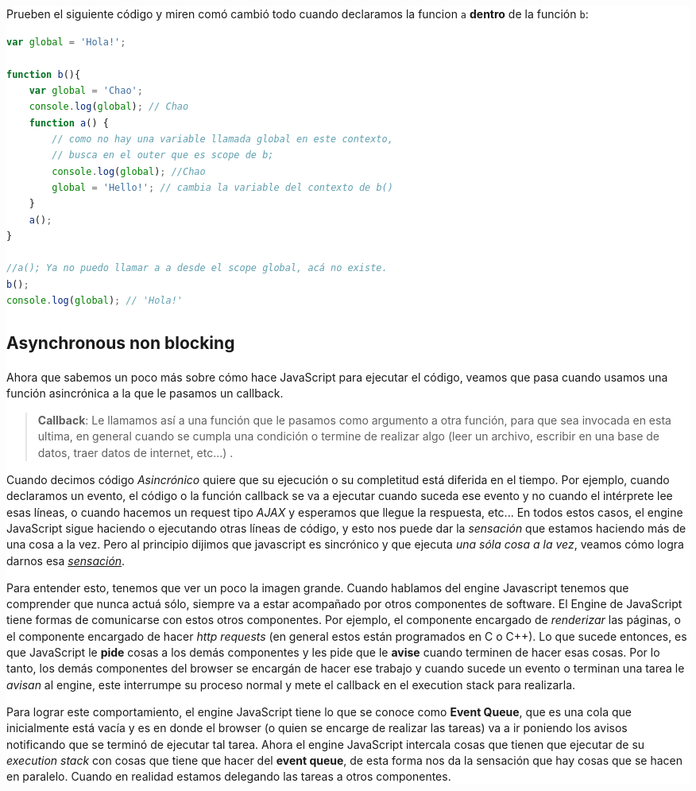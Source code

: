 Prueben el siguiente código y miren comó cambió todo cuando declaramos la funcion `a` __dentro__ de la función `b`:

```javascript
var global = 'Hola!';

function b(){
	var global = 'Chao'; 
	console.log(global); // Chao
	function a() {
		// como no hay una variable llamada global en este contexto,
		// busca en el outer que es scope de b;
		console.log(global); //Chao 
		global = 'Hello!'; // cambia la variable del contexto de b()
	}		
	a();
}

//a(); Ya no puedo llamar a a desde el scope global, acá no existe.
b();
console.log(global); // 'Hola!'
```

## Asynchronous non blocking 

Ahora que sabemos un poco más sobre cómo hace JavaScript para ejecutar el código, veamos que pasa cuando usamos una función asincrónica a la que le pasamos un callback.

> __Callback__: Le llamamos así a una función que le pasamos como argumento a otra función, para que sea invocada en esta ultima, en general cuando se cumpla una condición o termine de realizar algo (leer un archivo, escribir en una base de datos, traer datos de internet, etc...) . 

Cuando decimos código _Asincrónico_ quiere que su ejecución o su completitud está diferida en el tiempo. Por ejemplo, cuando declaramos un evento, el código o la función callback se va a ejecutar cuando suceda ese evento y no cuando el intérprete lee esas líneas, o cuando hacemos un request tipo _AJAX_ y esperamos que llegue la respuesta, etc... En todos estos casos, el engine JavaScript sigue haciendo o ejecutando otras líneas de código, y esto nos puede dar la _sensación_ que estamos haciendo más de una cosa a la vez. Pero al principio dijimos que javascript es sincrónico y que ejecuta _una sóla cosa a la vez_, veamos cómo logra darnos esa [_sensación_](https://www.youtube.com/watch?v=nJXVIjxRq_A).

Para entender esto, tenemos que ver un poco la imagen grande. Cuando hablamos del engine Javascript tenemos que comprender que nunca actuá sólo, siempre va a estar acompañado por otros componentes de software. El Engine de JavaScript tiene formas de comunicarse con estos otros componentes. Por ejemplo, el componente encargado de _renderizar_ las páginas, o el componente encargado de hacer _http requests_ (en general estos están programados en C o C++). Lo que sucede entonces, es que JavaScript le __pide__ cosas a los demás componentes y les pide que le __avise__ cuando terminen de hacer esas cosas. Por lo tanto, los demás componentes del browser se encargán de hacer ese trabajo y cuando sucede un evento o terminan una tarea le _avisan_ al engine, este interrumpe su proceso normal y mete el callback en el execution stack para realizarla.

Para lograr este comportamiento, el engine JavaScript tiene lo que se conoce como __Event Queue__, que es una cola que inicialmente está vacía y es en donde el browser (o quien se encarge de realizar las tareas) va a ir poniendo los avisos notificando que se terminó de ejecutar tal tarea. Ahora el engine JavaScript intercala cosas que tienen que ejecutar de su _execution stack_ con cosas que tiene que hacer del __event queue__, de esta forma nos da la sensación que hay cosas que se hacen en paralelo. Cuando en realidad estamos delegando las tareas a otros componentes.

